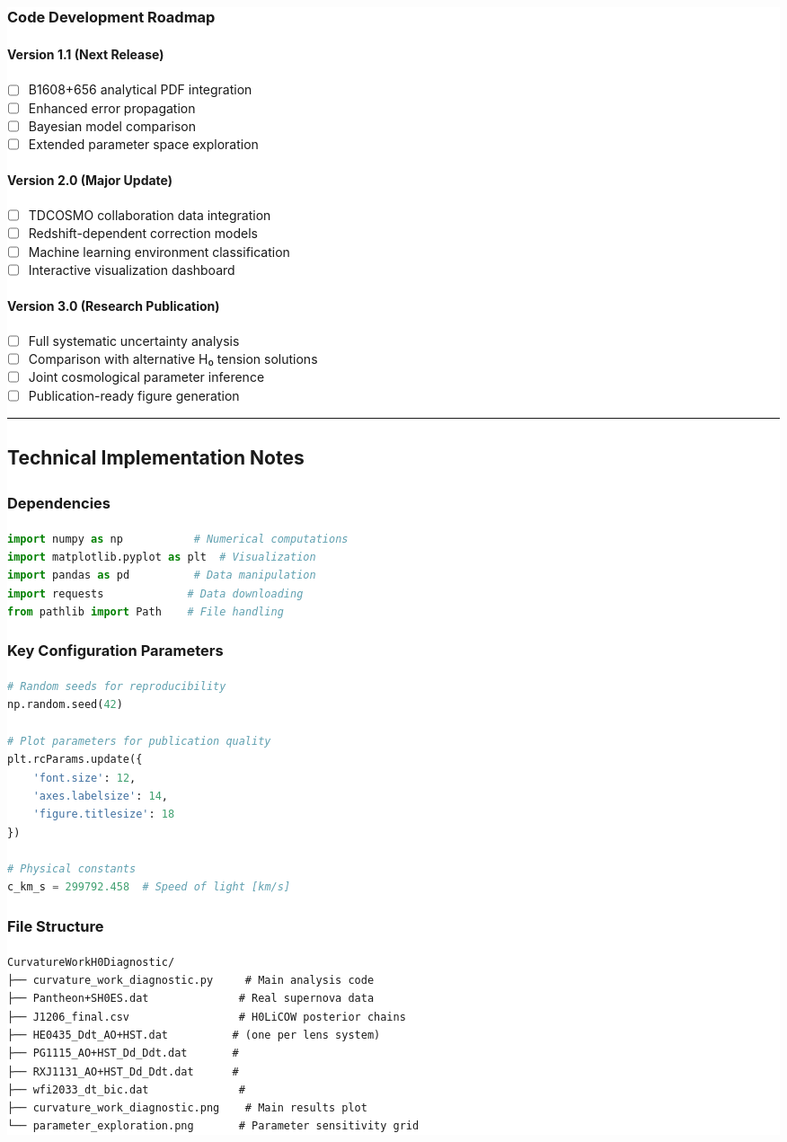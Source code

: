 ### Code Development Roadmap

#### Version 1.1 (Next Release)
- [ ] B1608+656 analytical PDF integration
- [ ] Enhanced error propagation
- [ ] Bayesian model comparison
- [ ] Extended parameter space exploration

#### Version 2.0 (Major Update)  
- [ ] TDCOSMO collaboration data integration
- [ ] Redshift-dependent correction models
- [ ] Machine learning environment classification
- [ ] Interactive visualization dashboard

#### Version 3.0 (Research Publication)
- [ ] Full systematic uncertainty analysis
- [ ] Comparison with alternative H₀ tension solutions
- [ ] Joint cosmological parameter inference
- [ ] Publication-ready figure generation

---

## Technical Implementation Notes

### Dependencies
```python
import numpy as np           # Numerical computations
import matplotlib.pyplot as plt  # Visualization
import pandas as pd          # Data manipulation
import requests             # Data downloading
from pathlib import Path    # File handling
```

### Key Configuration Parameters
```python
# Random seeds for reproducibility
np.random.seed(42)

# Plot parameters for publication quality
plt.rcParams.update({
    'font.size': 12,
    'axes.labelsize': 14,
    'figure.titlesize': 18
})

# Physical constants
c_km_s = 299792.458  # Speed of light [km/s]
```

### File Structure
```
CurvatureWorkH0Diagnostic/
├── curvature_work_diagnostic.py     # Main analysis code
├── Pantheon+SH0ES.dat              # Real supernova data
├── J1206_final.csv                 # H0LiCOW posterior chains
├── HE0435_Ddt_AO+HST.dat          # (one per lens system)
├── PG1115_AO+HST_Dd_Ddt.dat       #
├── RXJ1131_AO+HST_Dd_Ddt.dat      #
├── wfi2033_dt_bic.dat              #
├── curvature_work_diagnostic.png    # Main results plot
└── parameter_exploration.png       # Parameter sensitivity grid
```
